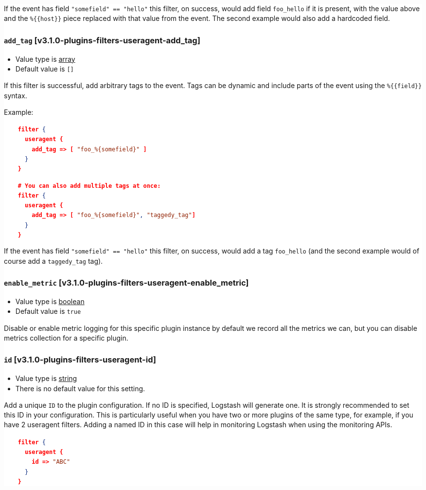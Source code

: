 If the event has field `"somefield" == "hello"` this filter, on success, would add field `foo_hello` if it is present, with the value above and the `%{{host}}` piece replaced with that value from the event. The second example would also add a hardcoded field.


### `add_tag` [v3.1.0-plugins-filters-useragent-add_tag]

* Value type is [array](logstash://reference/configuration-file-structure.md#array)
* Default value is `[]`

If this filter is successful, add arbitrary tags to the event. Tags can be dynamic and include parts of the event using the `%{{field}}` syntax.

Example:

```json
    filter {
      useragent {
        add_tag => [ "foo_%{somefield}" ]
      }
    }
```

```json
    # You can also add multiple tags at once:
    filter {
      useragent {
        add_tag => [ "foo_%{somefield}", "taggedy_tag"]
      }
    }
```

If the event has field `"somefield" == "hello"` this filter, on success, would add a tag `foo_hello` (and the second example would of course add a `taggedy_tag` tag).


### `enable_metric` [v3.1.0-plugins-filters-useragent-enable_metric]

* Value type is [boolean](logstash://reference/configuration-file-structure.md#boolean)
* Default value is `true`

Disable or enable metric logging for this specific plugin instance by default we record all the metrics we can, but you can disable metrics collection for a specific plugin.


### `id` [v3.1.0-plugins-filters-useragent-id]

* Value type is [string](logstash://reference/configuration-file-structure.md#string)
* There is no default value for this setting.

Add a unique `ID` to the plugin configuration. If no ID is specified, Logstash will generate one. It is strongly recommended to set this ID in your configuration. This is particularly useful when you have two or more plugins of the same type, for example, if you have 2 useragent filters. Adding a named ID in this case will help in monitoring Logstash when using the monitoring APIs.

```json
    filter {
      useragent {
        id => "ABC"
      }
    }
```
